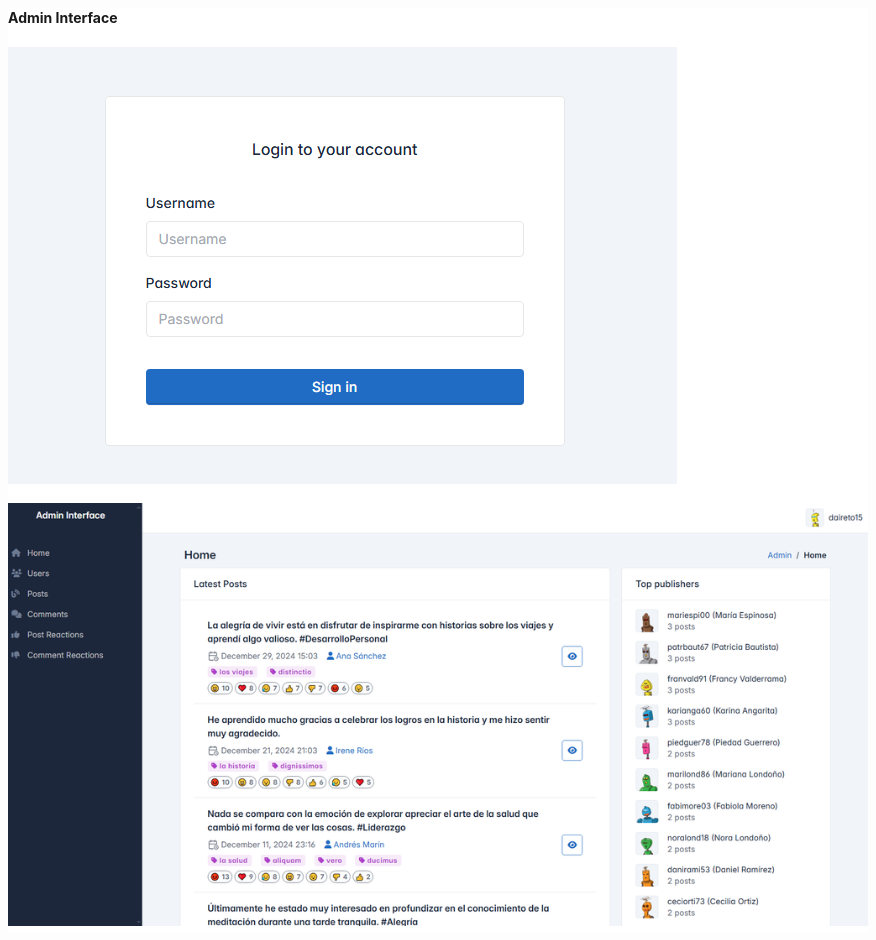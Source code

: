 #### Admin Interface

![Login page of the Admin Interface](docs/images/Admin_Interface_Login.png)

![Home page of the Admin Interface](docs/images/Admin_Interface_Home_1.png)
